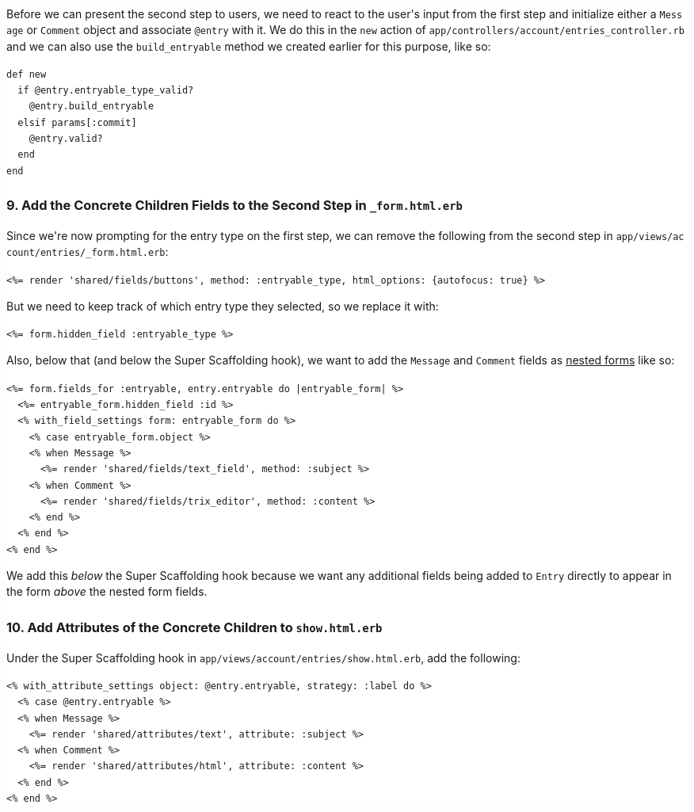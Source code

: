 Before we can present the second step to users, we need to react to the user's input from the first step and initialize either a `Message` or `Comment` object and associate `@entry` with it. We do this in the `new` action of `app/controllers/account/entries_controller.rb` and we can also use the `build_entryable` method we created earlier for this purpose, like so:

```
def new
  if @entry.entryable_type_valid?
    @entry.build_entryable
  elsif params[:commit]
    @entry.valid?
  end
end
```

### 9. Add the Concrete Children Fields to the Second Step in `_form.html.erb`

Since we're now prompting for the entry type on the first step, we can remove the following from the second step in `app/views/account/entries/_form.html.erb`:

```
<%= render 'shared/fields/buttons', method: :entryable_type, html_options: {autofocus: true} %>
```

But we need to keep track of which entry type they selected, so we replace it with:

```
<%= form.hidden_field :entryable_type %>
```

Also, below that (and below the Super Scaffolding hook), we want to add the `Message` and `Comment` fields as [nested forms](https://guides.rubyonrails.org/form_helpers.html#nested-forms) like so:

```
<%= form.fields_for :entryable, entry.entryable do |entryable_form| %>
  <%= entryable_form.hidden_field :id %>
  <% with_field_settings form: entryable_form do %>
    <% case entryable_form.object %>
    <% when Message %>
      <%= render 'shared/fields/text_field', method: :subject %>
    <% when Comment %>
      <%= render 'shared/fields/trix_editor', method: :content %>
    <% end %>
  <% end %>
<% end %>
```

We add this _below_ the Super Scaffolding hook because we want any additional fields being added to `Entry` directly to appear in the form _above_ the nested form fields.

### 10. Add Attributes of the Concrete Children to `show.html.erb`

Under the Super Scaffolding hook in `app/views/account/entries/show.html.erb`, add the following:

```
<% with_attribute_settings object: @entry.entryable, strategy: :label do %>
  <% case @entry.entryable %>
  <% when Message %>
    <%= render 'shared/attributes/text', attribute: :subject %>
  <% when Comment %>
    <%= render 'shared/attributes/html', attribute: :content %>
  <% end %>
<% end %>
```
